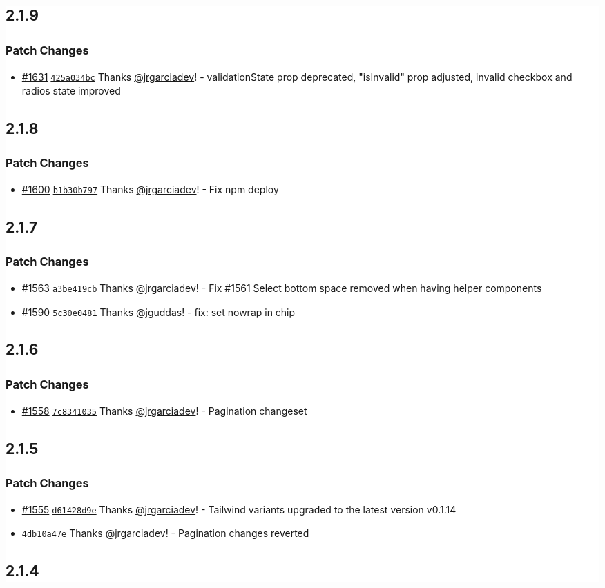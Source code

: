## 2.1.9

### Patch Changes

- [#1631](https://github.com/nextui-org/nextui/pull/1631) [`425a034bc`](https://github.com/nextui-org/nextui/commit/425a034bca4aa5a86cfe4bc47c084366a7ad7e87) Thanks [@jrgarciadev](https://github.com/jrgarciadev)! - validationState prop deprecated, "isInvalid" prop adjusted, invalid checkbox and radios state improved

## 2.1.8

### Patch Changes

- [#1600](https://github.com/nextui-org/nextui/pull/1600) [`b1b30b797`](https://github.com/nextui-org/nextui/commit/b1b30b7976f1d6652808fbf12ffde044f0861572) Thanks [@jrgarciadev](https://github.com/jrgarciadev)! - Fix npm deploy

## 2.1.7

### Patch Changes

- [#1563](https://github.com/nextui-org/nextui/pull/1563) [`a3be419cb`](https://github.com/nextui-org/nextui/commit/a3be419cb3c693ae8cace15f9a863274d759ddb1) Thanks [@jrgarciadev](https://github.com/jrgarciadev)! - Fix #1561 Select bottom space removed when having helper components

- [#1590](https://github.com/nextui-org/nextui/pull/1590) [`5c30e0481`](https://github.com/nextui-org/nextui/commit/5c30e04811ef9f973d6b59107c909db72d9876b5) Thanks [@jguddas](https://github.com/jguddas)! - fix: set nowrap in chip

## 2.1.6

### Patch Changes

- [#1558](https://github.com/nextui-org/nextui/pull/1558) [`7c8341035`](https://github.com/nextui-org/nextui/commit/7c8341035dbdd120cd78221b3cabab2e40e7478d) Thanks [@jrgarciadev](https://github.com/jrgarciadev)! - Pagination changeset

## 2.1.5

### Patch Changes

- [#1555](https://github.com/nextui-org/nextui/pull/1555) [`d61428d9e`](https://github.com/nextui-org/nextui/commit/d61428d9e6c1c0590593fb1f0136e226051b7e23) Thanks [@jrgarciadev](https://github.com/jrgarciadev)! - Tailwind variants upgraded to the latest version v0.1.14

- [`4db10a47e`](https://github.com/nextui-org/nextui/commit/4db10a47e96ad8315b5b96c2ff15574ac0fdeecc) Thanks [@jrgarciadev](https://github.com/jrgarciadev)! - Pagination changes reverted

## 2.1.4
